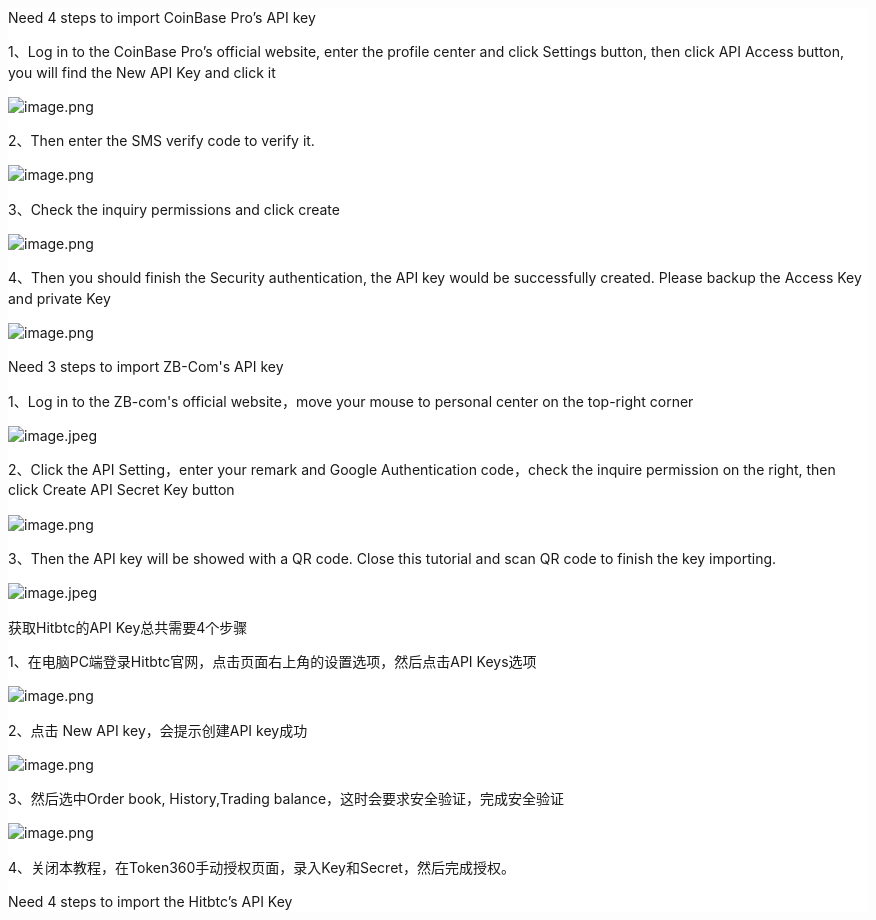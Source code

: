 Need 4 steps to import CoinBase Pro’s API key

1、Log in to the CoinBase Pro’s official website, enter the profile center and click Settings button, then click API Access button, you will find the New API Key and click it

![image.png](https://upload-images.jianshu.io/upload_images/624625-b97e19148a5bc0ab.png?imageMogr2/auto-orient/strip%7CimageView2/2/w/1240)

2、Then enter the SMS verify code to verify it.

![image.png](https://upload-images.jianshu.io/upload_images/624625-5013c26fe7c933a0.png?imageMogr2/auto-orient/strip%7CimageView2/2/w/1240)

3、Check the inquiry permissions and click create

![image.png](https://upload-images.jianshu.io/upload_images/624625-49d819301858d6f5.png?imageMogr2/auto-orient/strip%7CimageView2/2/w/1240)

4、Then you should finish the Security authentication, the API key would be successfully created. Please backup the Access Key and private Key

![image.png](https://upload-images.jianshu.io/upload_images/624625-9b99c4bc6a10ed94.png?imageMogr2/auto-orient/strip%7CimageView2/2/w/1240)


Need 3 steps to import ZB-Com's API key

1、Log in to the ZB-com's official website，move your mouse to personal center on the top-right corner

![image.jpeg](https://upload-images.jianshu.io/upload_images/624625-f88a00c887a878bd.jpeg?imageMogr2/auto-orient/strip%7CimageView2/2/w/1240)

2、Click the API Setting，enter your remark and Google Authentication code，check the inquire permission on the right, then click Create API Secret Key button

![image.png](https://upload-images.jianshu.io/upload_images/624625-d06a9dea4a125dfb.png?imageMogr2/auto-orient/strip%7CimageView2/2/w/1240)

3、Then the API key will be showed with a QR code. Close this tutorial and scan QR code to finish the key importing.

![image.jpeg](https://upload-images.jianshu.io/upload_images/624625-fdbdc18b20e9c107.jpeg?imageMogr2/auto-orient/strip%7CimageView2/2/w/1240)


获取Hitbtc的API Key总共需要4个步骤

1、在电脑PC端登录Hitbtc官网，点击页面右上角的设置选项，然后点击API Keys选项

![image.png](https://upload-images.jianshu.io/upload_images/624625-6fcae75fb30cd77e.png?imageMogr2/auto-orient/strip%7CimageView2/2/w/1240)

2、点击 New API key，会提示创建API key成功

![image.png](https://upload-images.jianshu.io/upload_images/624625-a44426f0d74694e5.png?imageMogr2/auto-orient/strip%7CimageView2/2/w/1240)

3、然后选中Order book, History,Trading balance，这时会要求安全验证，完成安全验证

![image.png](https://upload-images.jianshu.io/upload_images/624625-afea83d68c082f59.png?imageMogr2/auto-orient/strip%7CimageView2/2/w/1240)

4、关闭本教程，在Token360手动授权页面，录入Key和Secret，然后完成授权。

Need 4 steps to import the Hitbtc’s API Key
